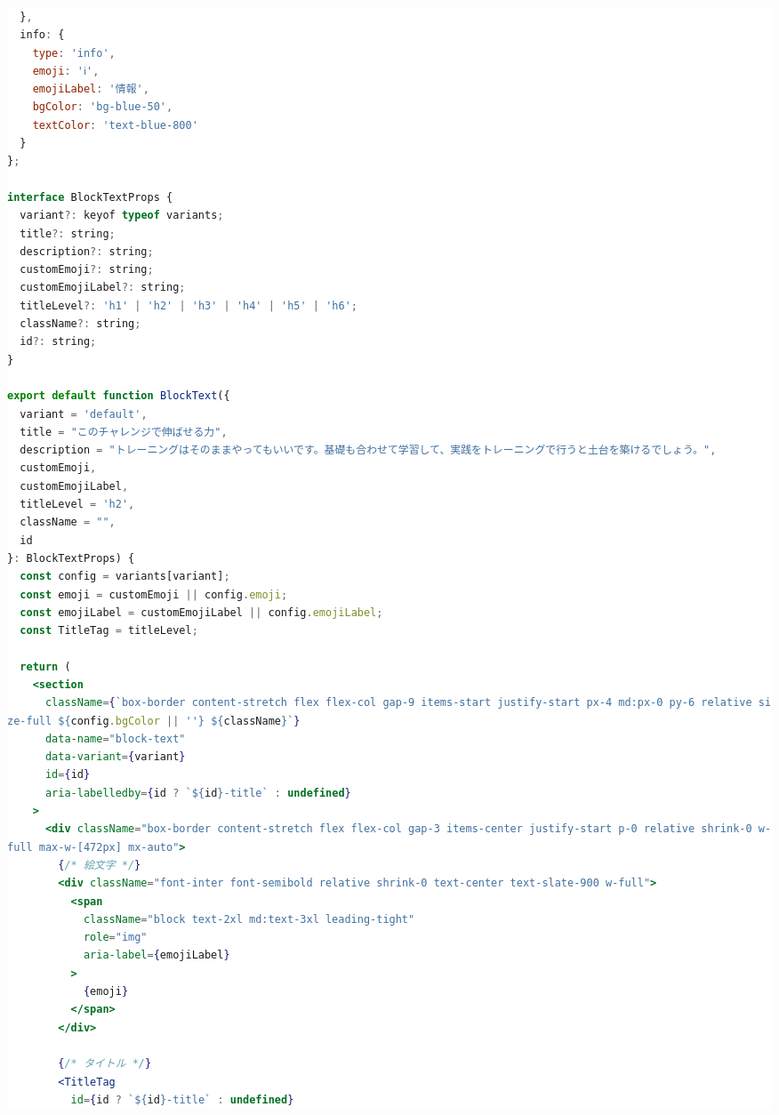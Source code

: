 ```jsx
  },
  info: {
    type: 'info',
    emoji: 'ℹ️',
    emojiLabel: '情報',
    bgColor: 'bg-blue-50',
    textColor: 'text-blue-800'
  }
};

interface BlockTextProps {
  variant?: keyof typeof variants;
  title?: string;
  description?: string;
  customEmoji?: string;
  customEmojiLabel?: string;
  titleLevel?: 'h1' | 'h2' | 'h3' | 'h4' | 'h5' | 'h6';
  className?: string;
  id?: string;
}

export default function BlockText({
  variant = 'default',
  title = "このチャレンジで伸ばせる力",
  description = "トレーニングはそのままやってもいいです。基礎も合わせて学習して、実践をトレーニングで行うと土台を築けるでしょう。",
  customEmoji,
  customEmojiLabel,
  titleLevel = 'h2',
  className = "",
  id
}: BlockTextProps) {
  const config = variants[variant];
  const emoji = customEmoji || config.emoji;
  const emojiLabel = customEmojiLabel || config.emojiLabel;
  const TitleTag = titleLevel;

  return (
    <section
      className={`box-border content-stretch flex flex-col gap-9 items-start justify-start px-4 md:px-0 py-6 relative size-full ${config.bgColor || ''} ${className}`}
      data-name="block-text"
      data-variant={variant}
      id={id}
      aria-labelledby={id ? `${id}-title` : undefined}
    >
      <div className="box-border content-stretch flex flex-col gap-3 items-center justify-start p-0 relative shrink-0 w-full max-w-[472px] mx-auto">
        {/* 絵文字 */}
        <div className="font-inter font-semibold relative shrink-0 text-center text-slate-900 w-full">
          <span
            className="block text-2xl md:text-3xl leading-tight"
            role="img"
            aria-label={emojiLabel}
          >
            {emoji}
          </span>
        </div>

        {/* タイトル */}
        <TitleTag
          id={id ? `${id}-title` : undefined}
```